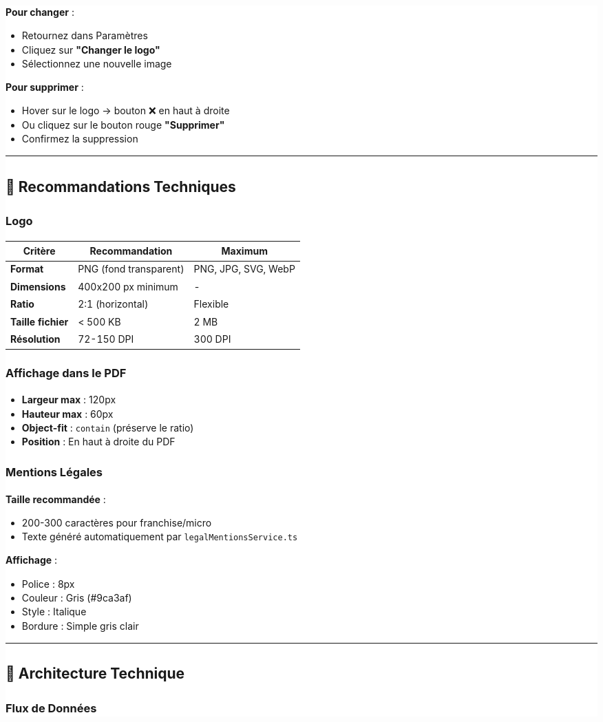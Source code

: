 **Pour changer** :
- Retournez dans Paramètres
- Cliquez sur **"Changer le logo"**
- Sélectionnez une nouvelle image

**Pour supprimer** :
- Hover sur le logo → bouton ❌ en haut à droite
- Ou cliquez sur le bouton rouge **"Supprimer"**
- Confirmez la suppression

---

## 📐 Recommandations Techniques

### Logo

| Critère | Recommandation | Maximum |
|---------|---------------|---------|
| **Format** | PNG (fond transparent) | PNG, JPG, SVG, WebP |
| **Dimensions** | 400x200 px minimum | - |
| **Ratio** | 2:1 (horizontal) | Flexible |
| **Taille fichier** | < 500 KB | 2 MB |
| **Résolution** | 72-150 DPI | 300 DPI |

### Affichage dans le PDF

- **Largeur max** : 120px
- **Hauteur max** : 60px
- **Object-fit** : `contain` (préserve le ratio)
- **Position** : En haut à droite du PDF

### Mentions Légales

**Taille recommandée** :
- 200-300 caractères pour franchise/micro
- Texte généré automatiquement par `legalMentionsService.ts`

**Affichage** :
- Police : 8px
- Couleur : Gris (#9ca3af)
- Style : Italique
- Bordure : Simple gris clair

---

## 🔧 Architecture Technique

### Flux de Données
